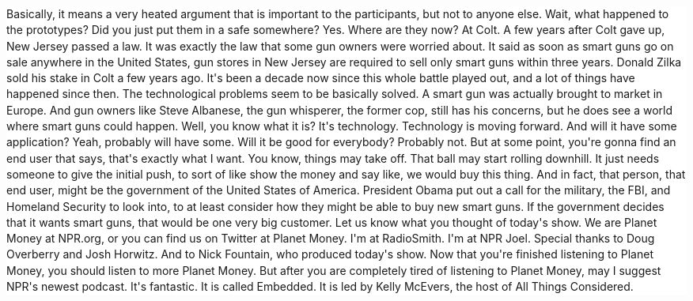 Basically, it means a very heated argument
that is important to the participants,
but not to anyone else.
Wait, what happened to the prototypes?
Did you just put them in a safe somewhere?
Yes.
Where are they now?
At Colt.
A few years after Colt gave up,
New Jersey passed a law.
It was exactly the law
that some gun owners were worried about.
It said as soon as smart guns go on sale
anywhere in the United States,
gun stores in New Jersey are required
to sell only smart guns within three years.
Donald Zilka sold his stake in Colt
a few years ago.
It's been a decade now since this whole battle played out,
and a lot of things have happened since then.
The technological problems seem to be basically solved.
A smart gun was actually brought to market in Europe.
And gun owners like Steve Albanese,
the gun whisperer, the former cop,
still has his concerns,
but he does see a world where smart guns could happen.
Well, you know what it is?
It's technology.
Technology is moving forward.
And will it have some application?
Yeah, probably will have some.
Will it be good for everybody?
Probably not.
But at some point, you're gonna find an end user
that says, that's exactly what I want.
You know, things may take off.
That ball may start rolling downhill.
It just needs someone to give the initial push,
to sort of like show the money
and say like, we would buy this thing.
And in fact, that person, that end user,
might be the government of the United States of America.
President Obama put out a call for the military,
the FBI, and Homeland Security to look into,
to at least consider how they might be able
to buy new smart guns.
If the government decides that it wants smart guns,
that would be one very big customer.
Let us know what you thought of today's show.
We are Planet Money at NPR.org,
or you can find us on Twitter at Planet Money.
I'm at RadioSmith.
I'm at NPR Joel.
Special thanks to Doug Overberry and Josh Horwitz.
And to Nick Fountain, who produced today's show.
Now that you're finished listening to Planet Money,
you should listen to more Planet Money.
But after you are completely tired
of listening to Planet Money,
may I suggest NPR's newest podcast.
It's fantastic.
It is called Embedded.
It is led by Kelly McEvers,
the host of All Things Considered.